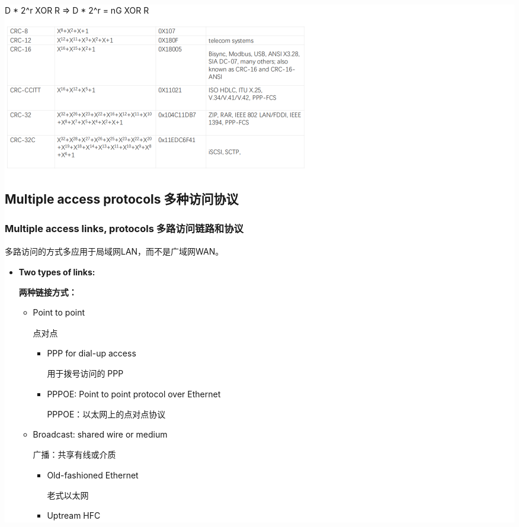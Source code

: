 D * 2^r XOR R => D * 2^r = nG XOR R

<img src="imgs/week10/img9.png" style="zoom:50%;" />

## Multiple access protocols  多种访问协议

### Multiple access links, protocols    多路访问链路和协议

多路访问的方式多应用于局域网LAN，而不是广域网WAN。

- **Two types of links:**

  **两种链接方式：**

  - Point to point

    点对点

    - PPP for dial-up access

      用于拨号访问的 PPP

    - PPPOE: Point to point protocol over Ethernet

      PPPOE：以太网上的点对点协议

  - Broadcast: shared wire or medium

    广播：共享有线或介质

    - Old-fashioned Ethernet

      老式以太网

    - Uptream HFC
